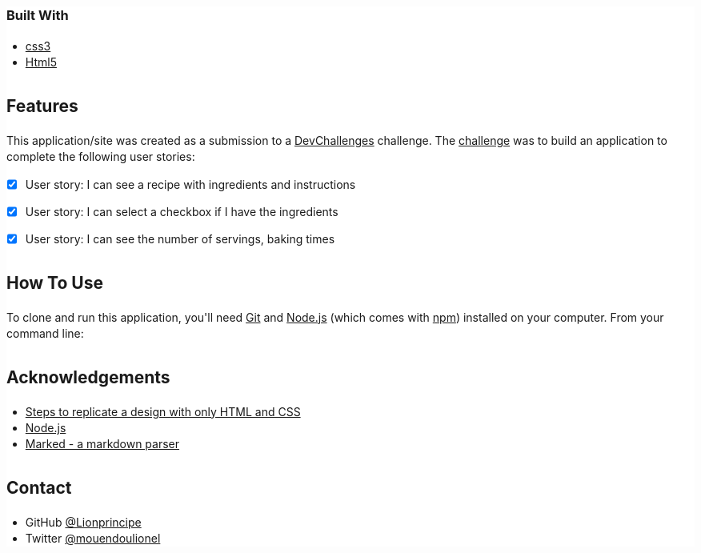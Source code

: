 ### Built With




- [css3](https://developer.mozilla.org/en/docs/Web/CSS/Reference)
- [Html5](https://developer.mozilla.org/en-US/docs/Glossary/HTML5)

## Features



This application/site was created as a submission to a [DevChallenges](https://devchallenges.io/challenges) challenge. The [challenge](https://devchallenges.io/challenges/OEKdUZ6xs0h99C38XVht) was to build an application to complete the following user stories:

- [x] User story: I can see a recipe with ingredients and instructions
- [x] User story:  I can select a checkbox if I have the ingredients
- [x] User story: I can see the number of servings, baking times


## How To Use

To clone and run this application, you'll need [Git](https://git-scm.com) and [Node.js](https://nodejs.org/en/download/) (which comes with [npm](http://npmjs.com)) installed on your computer. From your command line:



## Acknowledgements



- [Steps to replicate a design with only HTML and CSS](https://devchallenges-blogs.web.app/how-to-replicate-design/)
- [Node.js](https://nodejs.org/)
- [Marked - a markdown parser](https://github.com/chjj/marked)

## Contact


- GitHub [@Lionprincipe](https://github.com/Lionprincipe)
- Twitter [@mouendoulionel](https://twitter.com/mouendoulionel)